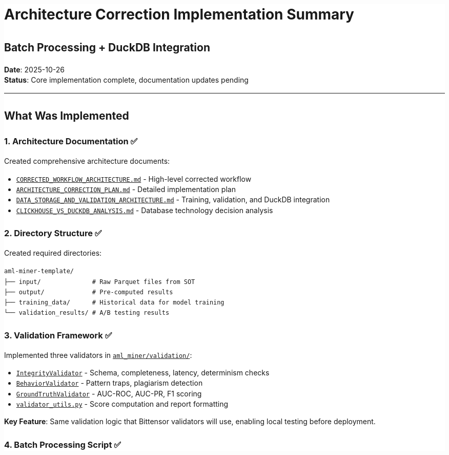 # Architecture Correction Implementation Summary
## Batch Processing + DuckDB Integration

**Date**: 2025-10-26  
**Status**: Core implementation complete, documentation updates pending

---

## What Was Implemented

### 1. Architecture Documentation ✅

Created comprehensive architecture documents:

- [`CORRECTED_WORKFLOW_ARCHITECTURE.md`](docs/agent/2025-10-26/claude/CORRECTED_WORKFLOW_ARCHITECTURE.md:1) - High-level corrected workflow
- [`ARCHITECTURE_CORRECTION_PLAN.md`](docs/agent/2025-10-26/claude/ARCHITECTURE_CORRECTION_PLAN.md:1) - Detailed implementation plan
- [`DATA_STORAGE_AND_VALIDATION_ARCHITECTURE.md`](docs/agent/2025-10-26/claude/DATA_STORAGE_AND_VALIDATION_ARCHITECTURE.md:1) - Training, validation, and DuckDB integration
- [`CLICKHOUSE_VS_DUCKDB_ANALYSIS.md`](docs/agent/2025-10-26/claude/CLICKHOUSE_VS_DUCKDB_ANALYSIS.md:1) - Database technology decision analysis

### 2. Directory Structure ✅

Created required directories:
```
aml-miner-template/
├── input/              # Raw Parquet files from SOT
├── output/             # Pre-computed results
├── training_data/      # Historical data for model training
└── validation_results/ # A/B testing results
```

### 3. Validation Framework ✅

Implemented three validators in [`aml_miner/validation/`](aml_miner/validation/__init__.py:1):

- [`IntegrityValidator`](aml_miner/validation/integrity_validator.py:1) - Schema, completeness, latency, determinism checks
- [`BehaviorValidator`](aml_miner/validation/behavior_validator.py:1) - Pattern traps, plagiarism detection
- [`GroundTruthValidator`](aml_miner/validation/ground_truth_validator.py:1) - AUC-ROC, AUC-PR, F1 scoring
- [`validator_utils.py`](aml_miner/validation/validator_utils.py:1) - Score computation and report formatting

**Key Feature**: Same validation logic that Bittensor validators will use, enabling local testing before deployment.

### 4. Batch Processing Script ✅
